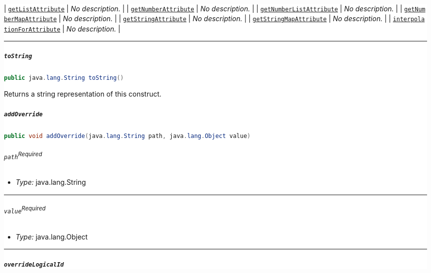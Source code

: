 | <code><a href="#rhizo-co-terraform-provider-oci.dataOciContainerInstancesContainerInstance.DataOciContainerInstancesContainerInstance.getListAttribute">getListAttribute</a></code> | *No description.* |
| <code><a href="#rhizo-co-terraform-provider-oci.dataOciContainerInstancesContainerInstance.DataOciContainerInstancesContainerInstance.getNumberAttribute">getNumberAttribute</a></code> | *No description.* |
| <code><a href="#rhizo-co-terraform-provider-oci.dataOciContainerInstancesContainerInstance.DataOciContainerInstancesContainerInstance.getNumberListAttribute">getNumberListAttribute</a></code> | *No description.* |
| <code><a href="#rhizo-co-terraform-provider-oci.dataOciContainerInstancesContainerInstance.DataOciContainerInstancesContainerInstance.getNumberMapAttribute">getNumberMapAttribute</a></code> | *No description.* |
| <code><a href="#rhizo-co-terraform-provider-oci.dataOciContainerInstancesContainerInstance.DataOciContainerInstancesContainerInstance.getStringAttribute">getStringAttribute</a></code> | *No description.* |
| <code><a href="#rhizo-co-terraform-provider-oci.dataOciContainerInstancesContainerInstance.DataOciContainerInstancesContainerInstance.getStringMapAttribute">getStringMapAttribute</a></code> | *No description.* |
| <code><a href="#rhizo-co-terraform-provider-oci.dataOciContainerInstancesContainerInstance.DataOciContainerInstancesContainerInstance.interpolationForAttribute">interpolationForAttribute</a></code> | *No description.* |

---

##### `toString` <a name="toString" id="rhizo-co-terraform-provider-oci.dataOciContainerInstancesContainerInstance.DataOciContainerInstancesContainerInstance.toString"></a>

```java
public java.lang.String toString()
```

Returns a string representation of this construct.

##### `addOverride` <a name="addOverride" id="rhizo-co-terraform-provider-oci.dataOciContainerInstancesContainerInstance.DataOciContainerInstancesContainerInstance.addOverride"></a>

```java
public void addOverride(java.lang.String path, java.lang.Object value)
```

###### `path`<sup>Required</sup> <a name="path" id="rhizo-co-terraform-provider-oci.dataOciContainerInstancesContainerInstance.DataOciContainerInstancesContainerInstance.addOverride.parameter.path"></a>

- *Type:* java.lang.String

---

###### `value`<sup>Required</sup> <a name="value" id="rhizo-co-terraform-provider-oci.dataOciContainerInstancesContainerInstance.DataOciContainerInstancesContainerInstance.addOverride.parameter.value"></a>

- *Type:* java.lang.Object

---

##### `overrideLogicalId` <a name="overrideLogicalId" id="rhizo-co-terraform-provider-oci.dataOciContainerInstancesContainerInstance.DataOciContainerInstancesContainerInstance.overrideLogicalId"></a>
